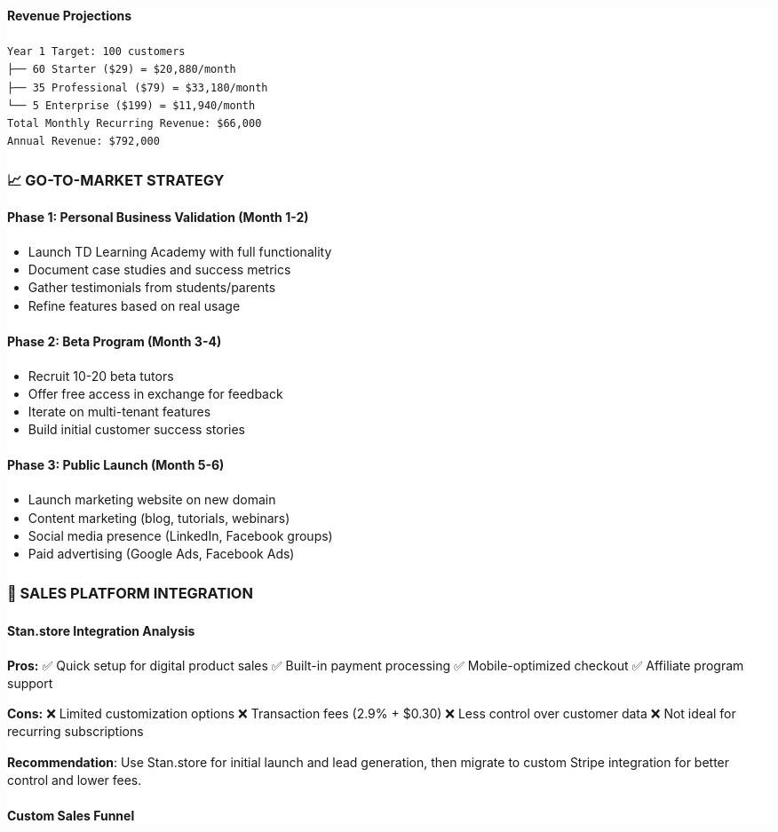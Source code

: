 #### **Revenue Projections**

```
Year 1 Target: 100 customers
├── 60 Starter ($29) = $20,880/month
├── 35 Professional ($79) = $33,180/month
└── 5 Enterprise ($199) = $11,940/month
Total Monthly Recurring Revenue: $66,000
Annual Revenue: $792,000
```

### **📈 GO-TO-MARKET STRATEGY**

#### **Phase 1: Personal Business Validation (Month 1-2)**

- Launch TD Learning Academy with full functionality
- Document case studies and success metrics
- Gather testimonials from students/parents
- Refine features based on real usage

#### **Phase 2: Beta Program (Month 3-4)**

- Recruit 10-20 beta tutors
- Offer free access in exchange for feedback
- Iterate on multi-tenant features
- Build initial customer success stories

#### **Phase 3: Public Launch (Month 5-6)**

- Launch marketing website on new domain
- Content marketing (blog, tutorials, webinars)
- Social media presence (LinkedIn, Facebook groups)
- Paid advertising (Google Ads, Facebook Ads)

### **🛒 SALES PLATFORM INTEGRATION**

#### **Stan.store Integration Analysis**

**Pros:**
✅ Quick setup for digital product sales
✅ Built-in payment processing
✅ Mobile-optimized checkout
✅ Affiliate program support

**Cons:**
❌ Limited customization options
❌ Transaction fees (2.9% + $0.30)
❌ Less control over customer data
❌ Not ideal for recurring subscriptions

**Recommendation**: Use Stan.store for initial launch and lead generation, then migrate to custom Stripe integration for better control and lower fees.

#### **Custom Sales Funnel**
